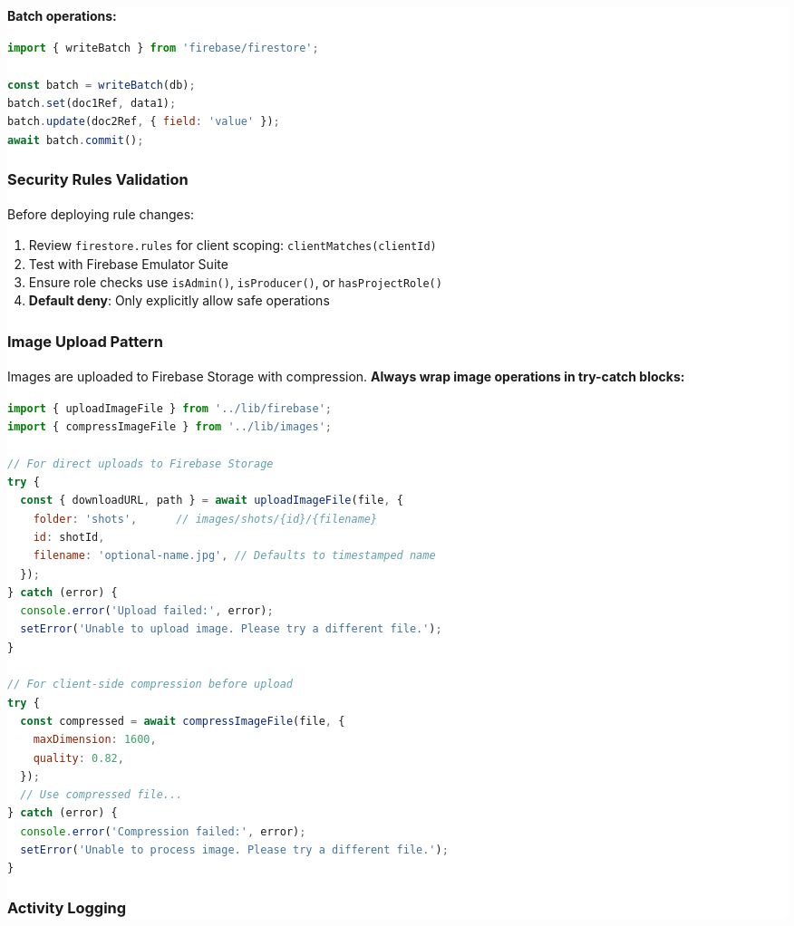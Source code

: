 **Batch operations:**
```javascript
import { writeBatch } from 'firebase/firestore';

const batch = writeBatch(db);
batch.set(doc1Ref, data1);
batch.update(doc2Ref, { field: 'value' });
await batch.commit();
```

### Security Rules Validation

Before deploying rule changes:
1. Review `firestore.rules` for client scoping: `clientMatches(clientId)`
2. Test with Firebase Emulator Suite
3. Ensure role checks use `isAdmin()`, `isProducer()`, or `hasProjectRole()`
4. **Default deny**: Only explicitly allow safe operations

### Image Upload Pattern

Images are uploaded to Firebase Storage with compression. **Always wrap image operations in try-catch blocks:**

```javascript
import { uploadImageFile } from '../lib/firebase';
import { compressImageFile } from '../lib/images';

// For direct uploads to Firebase Storage
try {
  const { downloadURL, path } = await uploadImageFile(file, {
    folder: 'shots',      // images/shots/{id}/{filename}
    id: shotId,
    filename: 'optional-name.jpg', // Defaults to timestamped name
  });
} catch (error) {
  console.error('Upload failed:', error);
  setError('Unable to upload image. Please try a different file.');
}

// For client-side compression before upload
try {
  const compressed = await compressImageFile(file, {
    maxDimension: 1600,
    quality: 0.82,
  });
  // Use compressed file...
} catch (error) {
  console.error('Compression failed:', error);
  setError('Unable to process image. Please try a different file.');
}
```

### Activity Logging
